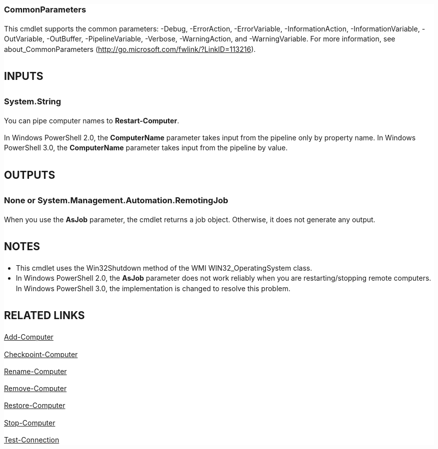 ### CommonParameters
This cmdlet supports the common parameters: -Debug, -ErrorAction, -ErrorVariable, -InformationAction, -InformationVariable, -OutVariable, -OutBuffer, -PipelineVariable, -Verbose, -WarningAction, and -WarningVariable. For more information, see about_CommonParameters (http://go.microsoft.com/fwlink/?LinkID=113216).
## INPUTS

### System.String
You can pipe computer names to **Restart-Computer**.

In Windows PowerShell 2.0, the **ComputerName** parameter takes input from the pipeline only by property name.
In Windows PowerShell 3.0, the **ComputerName** parameter takes input from the pipeline by value.
## OUTPUTS

### None or System.Management.Automation.RemotingJob
When you use the **AsJob** parameter, the cmdlet returns a job object.
Otherwise, it does not generate any output.
## NOTES
* This cmdlet uses the Win32Shutdown  method of the WMI WIN32_OperatingSystem class.
* In Windows PowerShell 2.0, the **AsJob** parameter does not work reliably when you are restarting/stopping remote computers. In Windows PowerShell 3.0, the implementation is changed to resolve this problem.
## RELATED LINKS

[Add-Computer](Add-Computer.md)

[Checkpoint-Computer](Checkpoint-Computer.md)

[Rename-Computer](Rename-Computer.md)

[Remove-Computer](Remove-Computer.md)

[Restore-Computer](Restore-Computer.md)

[Stop-Computer](Stop-Computer.md)

[Test-Connection](Test-Connection.md)

